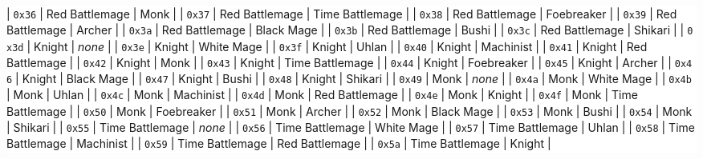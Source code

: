 | `0x36` | Red Battlemage | Monk |
| `0x37` | Red Battlemage | Time Battlemage |
| `0x38` | Red Battlemage | Foebreaker |
| `0x39` | Red Battlemage | Archer |
| `0x3a` | Red Battlemage | Black Mage |
| `0x3b` | Red Battlemage | Bushi |
| `0x3c` | Red Battlemage | Shikari |
| `0x3d` | Knight | _none_ |
| `0x3e` | Knight | White Mage |
| `0x3f` | Knight | Uhlan |
| `0x40` | Knight | Machinist |
| `0x41` | Knight | Red Battlemage |
| `0x42` | Knight | Monk |
| `0x43` | Knight | Time Battlemage |
| `0x44` | Knight | Foebreaker |
| `0x45` | Knight | Archer |
| `0x46` | Knight | Black Mage |
| `0x47` | Knight | Bushi |
| `0x48` | Knight | Shikari |
| `0x49` | Monk | _none_ |
| `0x4a` | Monk | White Mage |
| `0x4b` | Monk | Uhlan |
| `0x4c` | Monk | Machinist |
| `0x4d` | Monk | Red Battlemage |
| `0x4e` | Monk | Knight |
| `0x4f` | Monk | Time Battlemage |
| `0x50` | Monk | Foebreaker |
| `0x51` | Monk | Archer |
| `0x52` | Monk | Black Mage |
| `0x53` | Monk | Bushi |
| `0x54` | Monk | Shikari |
| `0x55` | Time Battlemage | _none_ |
| `0x56` | Time Battlemage | White Mage |
| `0x57` | Time Battlemage | Uhlan |
| `0x58` | Time Battlemage | Machinist |
| `0x59` | Time Battlemage | Red Battlemage |
| `0x5a` | Time Battlemage | Knight |